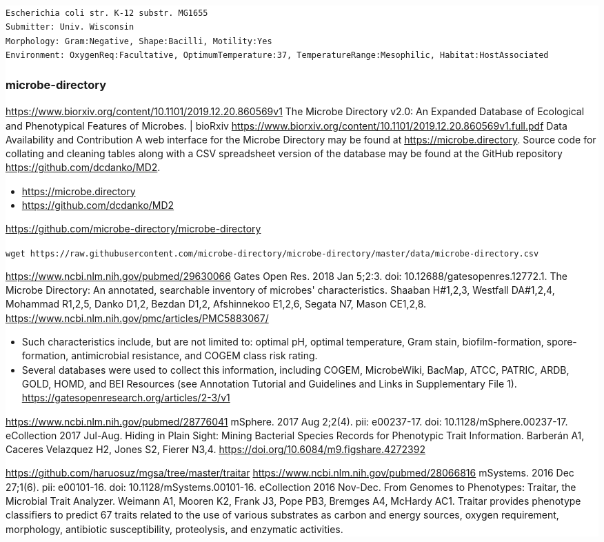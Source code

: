 	Escherichia coli str. K-12 substr. MG1655
	Submitter: Univ. Wisconsin
	Morphology: Gram:Negative, Shape:Bacilli, Motility:Yes
	Environment: OxygenReq:Facultative, OptimumTemperature:37, TemperatureRange:Mesophilic, Habitat:HostAssociated

### microbe-directory

https://www.biorxiv.org/content/10.1101/2019.12.20.860569v1
The Microbe Directory v2.0: An Expanded Database of Ecological and Phenotypical Features of Microbes. | bioRxiv
https://www.biorxiv.org/content/10.1101/2019.12.20.860569v1.full.pdf
Data Availability and Contribution
A web interface for the Microbe Directory may be found at https://microbe.directory. Source code
for collating and cleaning tables along with a CSV spreadsheet version of the database may be found at
the GitHub repository https://github.com/dcdanko/MD2. 

- https://microbe.directory
- https://github.com/dcdanko/MD2


https://github.com/microbe-directory/microbe-directory
```
wget https://raw.githubusercontent.com/microbe-directory/microbe-directory/master/data/microbe-directory.csv
```
https://www.ncbi.nlm.nih.gov/pubmed/29630066
Gates Open Res. 2018 Jan 5;2:3. doi: 10.12688/gatesopenres.12772.1.
The Microbe Directory: An annotated, searchable inventory of microbes' characteristics.
Shaaban H#1,2,3, Westfall DA#1,2,4, Mohammad R1,2,5, Danko D1,2, Bezdan D1,2, Afshinnekoo E1,2,6, Segata N7, Mason CE1,2,8.
https://www.ncbi.nlm.nih.gov/pmc/articles/PMC5883067/
- Such characteristics include, but are not limited to: optimal pH, optimal temperature, Gram stain, biofilm-formation, spore-formation, antimicrobial resistance, and COGEM class risk rating. 
- Several databases were used to collect this information, including COGEM, MicrobeWiki, BacMap, ATCC, PATRIC, ARDB, GOLD, HOMD, and BEI Resources (see Annotation Tutorial and Guidelines and Links in Supplementary File 1). 
https://gatesopenresearch.org/articles/2-3/v1

https://www.ncbi.nlm.nih.gov/pubmed/28776041
mSphere. 2017 Aug 2;2(4). pii: e00237-17. doi: 10.1128/mSphere.00237-17. eCollection 2017 Jul-Aug.
Hiding in Plain Sight: Mining Bacterial Species Records for Phenotypic Trait Information.
Barberán A1, Caceres Velazquez H2, Jones S2, Fierer N3,4.
https://doi.org/10.6084/m9.figshare.4272392

https://github.com/haruosuz/mgsa/tree/master/traitar
https://www.ncbi.nlm.nih.gov/pubmed/28066816
mSystems. 2016 Dec 27;1(6). pii: e00101-16. doi: 10.1128/mSystems.00101-16. eCollection 2016 Nov-Dec.
From Genomes to Phenotypes: Traitar, the Microbial Trait Analyzer.
Weimann A1, Mooren K2, Frank J3, Pope PB3, Bremges A4, McHardy AC1.
Traitar provides phenotype classifiers to predict 67 traits related to the use of various substrates as carbon and energy sources, oxygen requirement, morphology, antibiotic susceptibility, proteolysis, and enzymatic activities.
